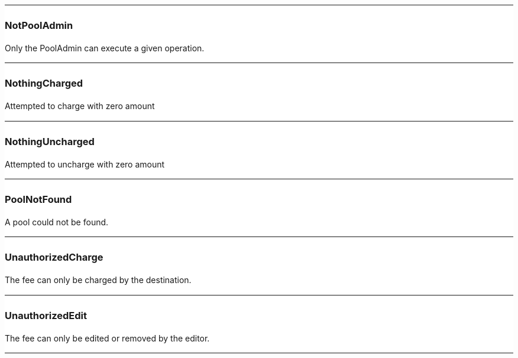 ---------
### NotPoolAdmin
Only the PoolAdmin can execute a given operation.

---------
### NothingCharged
Attempted to charge with zero amount

---------
### NothingUncharged
Attempted to uncharge with zero amount

---------
### PoolNotFound
A pool could not be found.

---------
### UnauthorizedCharge
The fee can only be charged by the destination.

---------
### UnauthorizedEdit
The fee can only be edited or removed by the editor.

---------